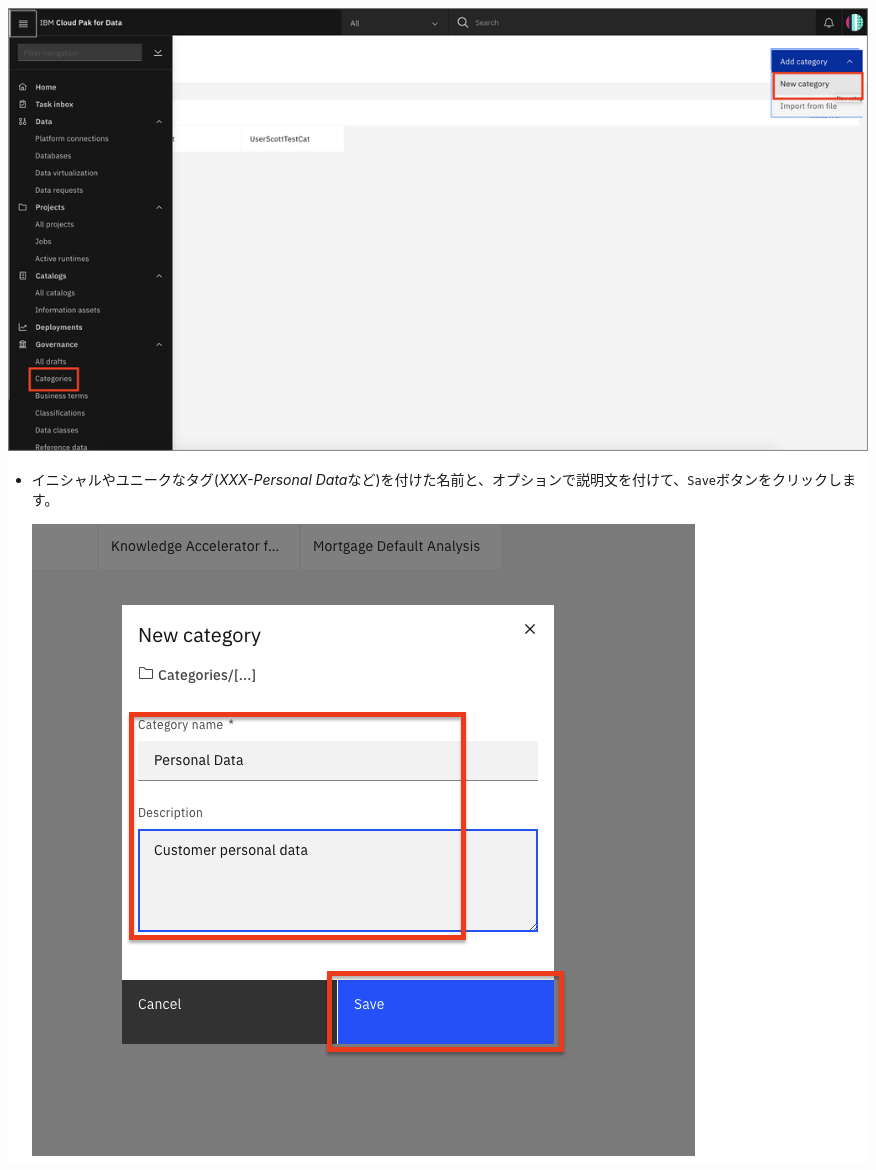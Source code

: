   ![データカテゴリの整理](images/wkc-admin-menu-organize-categories.png)

* イニシャルやユニークなタグ(*XXX-Personal Data*など)を付けた名前と、オプションで説明文を付けて、`Save`ボタンをクリックします。

  ![新規カテゴリーの請求書](images/wkc-admin-new-category-personal-data.png)
